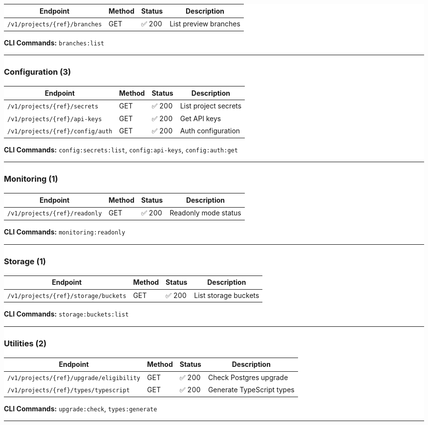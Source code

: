| Endpoint | Method | Status | Description |
|----------|--------|--------|-------------|
| `/v1/projects/{ref}/branches` | GET | ✅ 200 | List preview branches |

**CLI Commands:** `branches:list`

---

### Configuration (3)

| Endpoint | Method | Status | Description |
|----------|--------|--------|-------------|
| `/v1/projects/{ref}/secrets` | GET | ✅ 200 | List project secrets |
| `/v1/projects/{ref}/api-keys` | GET | ✅ 200 | Get API keys |
| `/v1/projects/{ref}/config/auth` | GET | ✅ 200 | Auth configuration |

**CLI Commands:** `config:secrets:list`, `config:api-keys`, `config:auth:get`

---

### Monitoring (1)

| Endpoint | Method | Status | Description |
|----------|--------|--------|-------------|
| `/v1/projects/{ref}/readonly` | GET | ✅ 200 | Readonly mode status |

**CLI Commands:** `monitoring:readonly`

---

### Storage (1)

| Endpoint | Method | Status | Description |
|----------|--------|--------|-------------|
| `/v1/projects/{ref}/storage/buckets` | GET | ✅ 200 | List storage buckets |

**CLI Commands:** `storage:buckets:list`

---

### Utilities (2)

| Endpoint | Method | Status | Description |
|----------|--------|--------|-------------|
| `/v1/projects/{ref}/upgrade/eligibility` | GET | ✅ 200 | Check Postgres upgrade |
| `/v1/projects/{ref}/types/typescript` | GET | ✅ 200 | Generate TypeScript types |

**CLI Commands:** `upgrade:check`, `types:generate`

---
